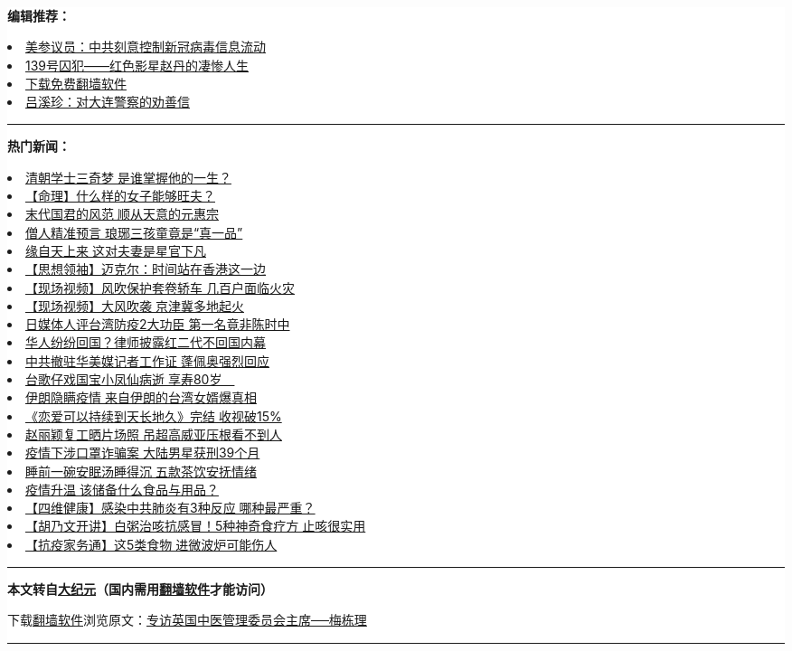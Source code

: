 
<strong>编辑推荐：</strong>
<li><a href="/gb/20/2/22/n11887949.md#1">美参议员：中共刻意控制新冠病毒信息流动</a></li>
<li><a href="/gb/19/11/2/n11629364.md#1" target="_blank">139号囚犯——红色影星赵丹的凄惨人生</a></li><li><a href="https://github.com/bannedbook/fanqiang/wiki" target="_blank">下载免费翻墙软件</a></li><li><a href="/gb/12/8/27/n3668851.md#1" target="_blank">吕溪珍：对大连警察的劝善信</a></li>
<hr>

<strong>热门新闻：</strong>
<li><a href="/gb/20/3/11/n11933369.md#1">清朝学士三奇梦 是谁掌握他的一生？</a></li>
<li><a href="/gb/20/3/2/n11909596.md#1">【命理】什么样的女子能够旺夫？</a></li>
<li><a href="/gb/20/2/28/n11903572.md#1">末代国君的风范 顺从天意的元惠宗</a></li>
<li><a href="/gb/20/3/11/n11933376.md#1">僧人精准预言 琅琊三孩童竟是“真一品”</a></li>
<li><a href="/gb/20/3/12/n11936269.md#1">缘自天上来 这对夫妻是星官下凡</a></li>
<li><a href="/gb/20/1/21/n11810638.md#1">【思想领袖】迈克尔：时间站在香港这一边</a></li>
<li><a href="/gb/20/3/19/n11952797.md#1">【现场视频】风吹保护套卷轿车 几百户面临火灾</a></li>
<li><a href="/gb/20/3/18/n11950430.md#1">【现场视频】大风吹袭 京津冀多地起火</a></li>
<li><a href="/gb/20/3/16/n11943195.md#1">日媒体人评台湾防疫2大功臣 第一名竟非陈时中</a></li>
<li><a href="/gb/20/3/17/n11947698.md#1">华人纷纷回国？律师披露红二代不回国内幕</a></li>
<li><a href="/gb/20/3/17/n11948259.md#1">中共撤驻华美媒记者工作证 蓬佩奥强烈回应</a></li>
<li><a href="/gb/20/3/17/n11946544.md#1">台歌仔戏国宝小凤仙病逝 享寿80岁　</a></li>
<li><a href="/gb/20/3/17/n11947993.md#1">伊朗隐瞒疫情 来自伊朗的台湾女婿爆真相</a></li>
<li><a href="/gb/20/3/18/n11949282.md#1">《恋爱可以持续到天长地久》完结 收视破15%</a></li>
<li><a href="/gb/20/3/16/n11945468.md#1">赵丽颖复工晒片场照 吊超高威亚压根看不到人</a></li>
<li><a href="/gb/20/3/17/n11948248.md#1">疫情下涉口罩诈骗案 大陆男星获刑39个月</a></li>
<li><a href="/gb/18/7/5/n10538877.md#1">睡前一碗安眠汤睡得沉 五款茶饮安抚情绪</a></li>
<li><a href="/gb/20/3/16/n11944768.md#1">疫情升温 该储备什么食品与用品？</a></li>
<li><a href="/gb/20/3/17/n11947422.md#1">【四维健康】感染中共肺炎有3种反应 哪种最严重？</a></li>
<li><a href="/gb/20/3/16/n11944883.md#1">【胡乃文开讲】白粥治咳抗感冒！5种神奇食疗方 止咳很实用</a></li>
<li><a href="/gb/20/3/17/n11947465.md#1">【抗疫家务通】这5类食物 进微波炉可能伤人</a></li>
<hr>

<strong>本文转自<a href="https://www.epochtimes.com">大纪元</a>（国内需用<a href="https://github.com/bannedbook/fanqiang/wiki">翻墙软件</a>才能访问）</strong><p>下载<a href="https://github.com/bannedbook/fanqiang/wiki">翻墙软件</a>浏览原文：<a href="https://www.epochtimes.com/gb/17/4/16/n9044266.htm">专访英国中医管理委员会主席──梅栋理</a></p><hr>
